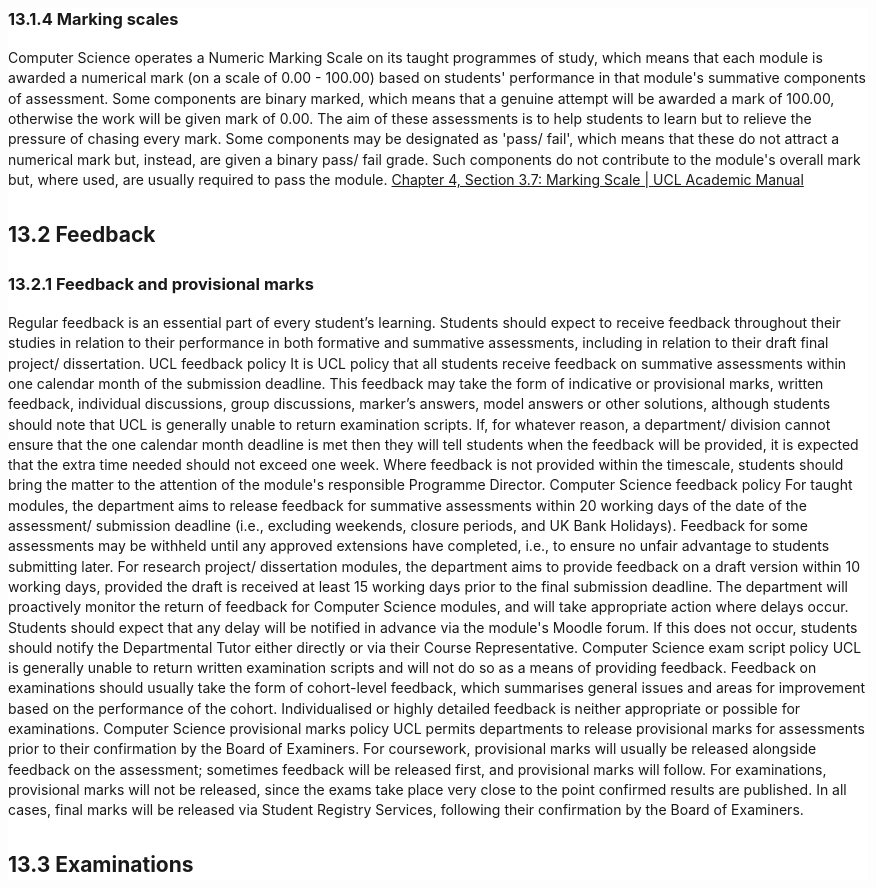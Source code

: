 ### 13.1.4 Marking scales
Computer Science operates a Numeric Marking Scale on its taught programmes of study, which means that each module is awarded a numerical mark (on a scale of 0.00 - 100.00) based on students' performance in that module's summative components of assessment. Some components are binary marked, which means that a genuine attempt will be awarded a mark of 100.00, otherwise the work will be given mark of 0.00. The aim of these assessments is to help students to learn but to relieve the pressure of chasing every mark. Some components may be designated as 'pass/ fail', which means that these do not attract a numerical mark but, instead, are given a binary pass/ fail grade. Such components do not contribute to the module's overall mark but, where used, are usually required to pass the module. [Chapter 4, Section 3.7: Marking Scale | UCL Academic Manual](https://www.ucl.ac.uk/academic-manual/chapters/chapter-4-assessment-framework-taught-programmes/section-3-module-assessment#3.7)

## 13.2 Feedback

### 13.2.1 Feedback and provisional marks
Regular feedback is an essential part of every student’s learning. Students should expect to receive feedback throughout their studies in relation to their performance in both formative and summative assessments, including in relation to their draft final project/ dissertation. UCL feedback policy It is UCL policy that all students receive feedback on summative assessments within one calendar month of the submission deadline. This feedback may take the form of indicative or provisional marks, written feedback, individual discussions, group discussions, marker’s answers, model answers or other solutions, although students should note that UCL is generally unable to return examination scripts. If, for whatever reason, a department/ division cannot ensure that the one calendar month deadline is met then they will tell students when the feedback will be provided, it is expected that the extra time needed should not exceed one week. Where feedback is not provided within the timescale, students should bring the matter to the attention of the module's responsible Programme Director. Computer Science feedback policy For taught modules, the department aims to release feedback for summative assessments within 20 working days of the date of the assessment/ submission deadline (i.e., excluding weekends, closure periods, and UK Bank Holidays). Feedback for some assessments may be withheld until any approved extensions have completed, i.e., to ensure no unfair advantage to students submitting later. For research project/ dissertation modules, the department aims to provide feedback on a draft version within 10 working days, provided the draft is received at least 15 working days prior to the final submission deadline. The department will proactively monitor the return of feedback for Computer Science modules, and will take appropriate action where delays occur. Students should expect that any delay will be notified in advance via the module's Moodle forum. If this does not occur, students should notify the Departmental Tutor either directly or via their Course Representative. Computer Science exam script policy UCL is generally unable to return written examination scripts and will not do so as a means of providing feedback. Feedback on examinations should usually take the form of cohort-level feedback, which summarises general issues and areas for improvement based on the performance of the cohort. Individualised or highly detailed feedback is neither appropriate or possible for examinations. Computer Science provisional marks policy UCL permits departments to release provisional marks for assessments prior to their confirmation by the Board of Examiners. For coursework, provisional marks will usually be released alongside feedback on the assessment; sometimes feedback will be released first, and provisional marks will follow. For examinations, provisional marks will not be released, since the exams take place very close to the point confirmed results are published. In all cases, final marks will be released via Student Registry Services, following their confirmation by the Board of Examiners.

## 13.3 Examinations